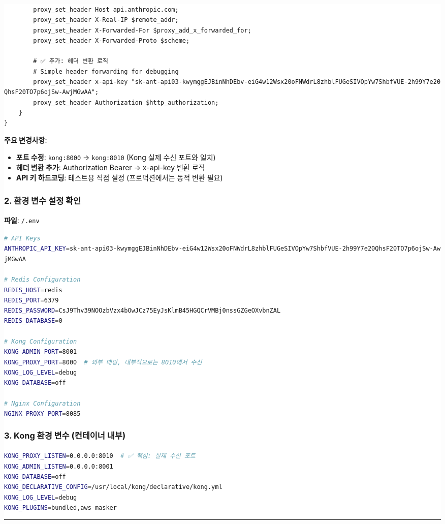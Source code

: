 ```nginx
        proxy_set_header Host api.anthropic.com;
        proxy_set_header X-Real-IP $remote_addr;
        proxy_set_header X-Forwarded-For $proxy_add_x_forwarded_for;
        proxy_set_header X-Forwarded-Proto $scheme;
        
        # ✅ 추가: 헤더 변환 로직
        # Simple header forwarding for debugging
        proxy_set_header x-api-key "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";
        proxy_set_header Authorization $http_authorization;
    }
}
```

**주요 변경사항**:
- **포트 수정**: `kong:8000` → `kong:8010` (Kong 실제 수신 포트와 일치)
- **헤더 변환 추가**: Authorization Bearer → x-api-key 변환 로직
- **API 키 하드코딩**: 테스트용 직접 설정 (프로덕션에서는 동적 변환 필요)

### 2. 환경 변수 설정 확인

**파일**: `/.env`

```bash
# API Keys
ANTHROPIC_API_KEY=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

# Redis Configuration  
REDIS_HOST=redis
REDIS_PORT=6379
REDIS_PASSWORD=CsJ9Thv39NOOzbVzx4bOwJCz75EyJsKlmB45HGQCrVMBj0nssGZGeOXvbnZAL
REDIS_DATABASE=0

# Kong Configuration
KONG_ADMIN_PORT=8001
KONG_PROXY_PORT=8000  # 외부 매핑, 내부적으로는 8010에서 수신
KONG_LOG_LEVEL=debug
KONG_DATABASE=off

# Nginx Configuration  
NGINX_PROXY_PORT=8085
```

### 3. Kong 환경 변수 (컨테이너 내부)

```bash
KONG_PROXY_LISTEN=0.0.0.0:8010  # ✅ 핵심: 실제 수신 포트
KONG_ADMIN_LISTEN=0.0.0.0:8001
KONG_DATABASE=off
KONG_DECLARATIVE_CONFIG=/usr/local/kong/declarative/kong.yml
KONG_LOG_LEVEL=debug
KONG_PLUGINS=bundled,aws-masker
```

---